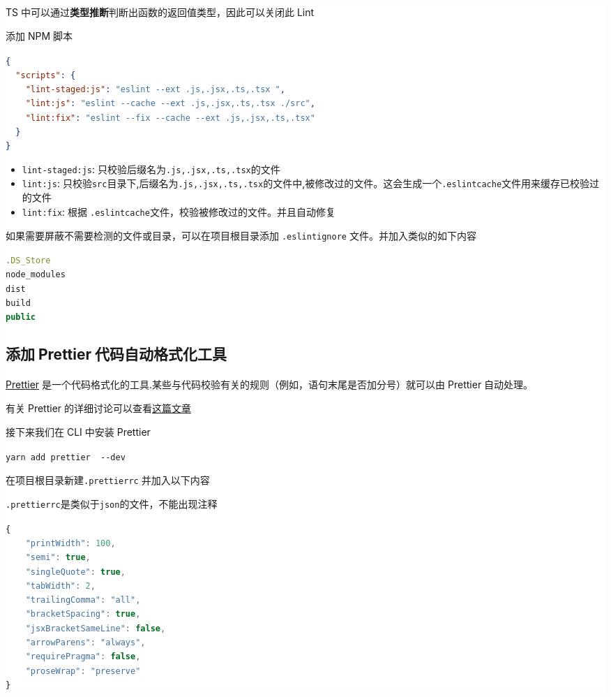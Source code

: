 TS 中可以通过**类型推断**判断出函数的返回值类型，因此可以关闭此 Lint

添加 NPM 脚本

```json
{
  "scripts": {
    "lint-staged:js": "eslint --ext .js,.jsx,.ts,.tsx ",
    "lint:js": "eslint --cache --ext .js,.jsx,.ts,.tsx ./src",
    "lint:fix": "eslint --fix --cache --ext .js,.jsx,.ts,.tsx"
  }
}
```

- `lint-staged:js`: 只校验后缀名为`.js,.jsx,.ts,.tsx`的文件
- `lint:js`: 只校验`src`目录下,后缀名为`.js,.jsx,.ts,.tsx`的文件中,被修改过的文件。这会生成一个`.eslintcache`文件用来缓存已校验过的文件
- `lint:fix`: 根据 `.eslintcache`文件，校验被修改过的文件。并且自动修复

如果需要屏蔽不需要检测的文件或目录，可以在项目根目录添加 `.eslintignore` 文件。并加入类似的如下内容

```js
.DS_Store
node_modules
dist
build
public
```

## 添加 Prettier 代码自动格式化工具

[Prettier](https://link.juejin.cn/?target=https%3A%2F%2Fprettier.bootcss.com%2Fdocs%2Findex.html) 是一个代码格式化的工具.某些与代码校验有关的规则（例如，语句末尾是否加分号）就可以由 Prettier 自动处理。

有关 Prettier 的详细讨论可以查看[这篇文章](https://link.juejin.cn/?target=https%3A%2F%2Fwww.yuque.com%2Fu221766%2Faxqfd2%2Fcd17ov)

接下来我们在 CLI 中安装 Prettier

```shell
yarn add prettier  --dev
```

在项目根目录新建`.prettierrc` 并加入以下内容

`.prettierrc`是类似于`json`的文件，不能出现注释

```ts
{
    "printWidth": 100, 
    "semi": true, 
    "singleQuote": true, 
    "tabWidth": 2,
    "trailingComma": "all", 
    "bracketSpacing": true, 
    "jsxBracketSameLine": false, 
    "arrowParens": "always", 
    "requirePragma": false, 
    "proseWrap": "preserve" 
}
```
